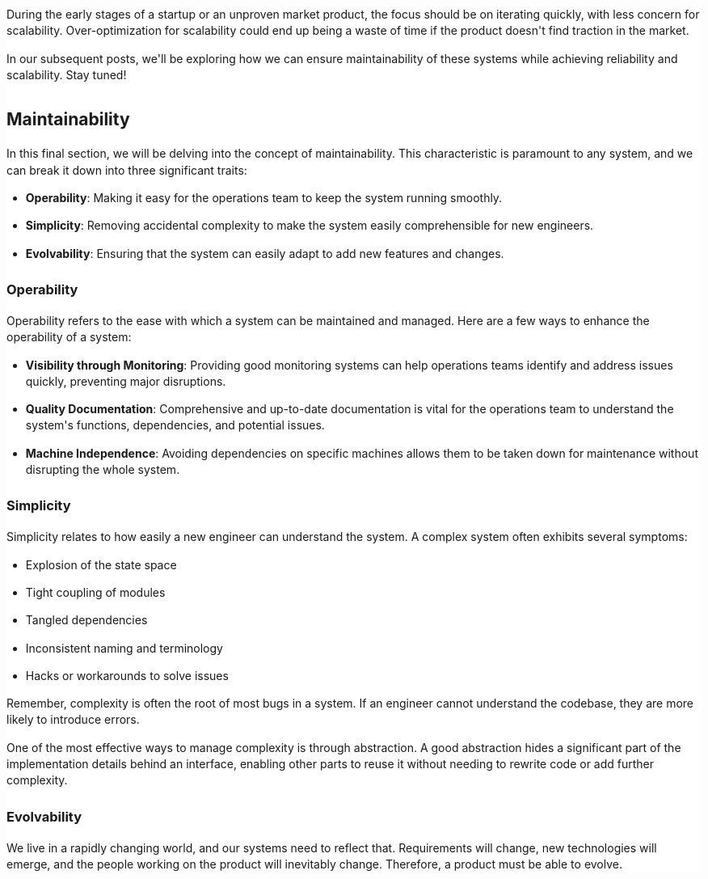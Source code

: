 During the early stages of a startup or an unproven market product, the focus should be on iterating quickly, with less concern for scalability. Over-optimization for scalability could end up being a waste of time if the product doesn't find traction in the market.

In our subsequent posts, we'll be exploring how we can ensure maintainability of these systems while achieving reliability and scalability. Stay tuned!

## Maintainability

In this final section, we will be delving into the concept of maintainability. This characteristic is paramount to any system, and we can break it down into three significant traits:

- **Operability**: Making it easy for the operations team to keep the system running smoothly.

- **Simplicity**: Removing accidental complexity to make the system easily comprehensible for new engineers.

- **Evolvability**: Ensuring that the system can easily adapt to add new features and changes.

### Operability

Operability refers to the ease with which a system can be maintained and managed. Here are a few ways to enhance the operability of a system:

- **Visibility through Monitoring**: Providing good monitoring systems can help operations teams identify and address issues quickly, preventing major disruptions.

- **Quality Documentation**: Comprehensive and up-to-date documentation is vital for the operations team to understand the system's functions, dependencies, and potential issues.

- **Machine Independence**: Avoiding dependencies on specific machines allows them to be taken down for maintenance without disrupting the whole system.

### Simplicity

Simplicity relates to how easily a new engineer can understand the system. A complex system often exhibits several symptoms:

- Explosion of the state space

- Tight coupling of modules

- Tangled dependencies

- Inconsistent naming and terminology

- Hacks or workarounds to solve issues

Remember, complexity is often the root of most bugs in a system. If an engineer cannot understand the codebase, they are more likely to introduce errors.

One of the most effective ways to manage complexity is through abstraction. A good abstraction hides a significant part of the implementation details behind an interface, enabling other parts to reuse it without needing to rewrite code or add further complexity.

### Evolvability

We live in a rapidly changing world, and our systems need to reflect that. Requirements will change, new technologies will emerge, and the people working on the product will inevitably change. Therefore, a product must be able to evolve.
